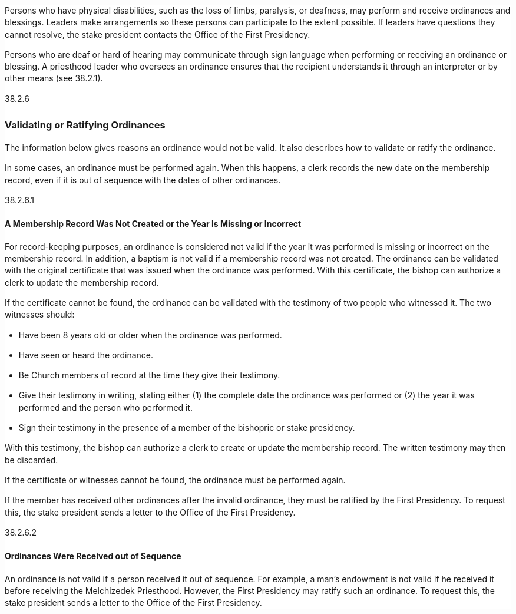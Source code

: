 Persons who have physical disabilities, such as the loss of limbs, paralysis, or deafness, may perform and receive ordinances and blessings. Leaders make arrangements so these persons can participate to the extent possible. If leaders have questions they cannot resolve, the stake president contacts the Office of the First Presidency.

Persons who are deaf or hard of hearing may communicate through sign language when performing or receiving an ordinance or blessing. A priesthood leader who oversees an ordinance ensures that the recipient understands it through an interpreter or by other means (see [38.2.1](/study/manual/general-handbook/38-church-policies-and-guidelines?lang=eng&id=title_number8-p2721#title_number8)).

38.2.6

### Validating or Ratifying Ordinances

The information below gives reasons an ordinance would not be valid. It also describes how to validate or ratify the ordinance.

In some cases, an ordinance must be performed again. When this happens, a clerk records the new date on the membership record, even if it is out of sequence with the dates of other ordinances.

38.2.6.1

#### A Membership Record Was Not Created or the Year Is Missing or Incorrect

For record-keeping purposes, an ordinance is considered not valid if the year it was performed is missing or incorrect on the membership record. In addition, a baptism is not valid if a membership record was not created. The ordinance can be validated with the original certificate that was issued when the ordinance was performed. With this certificate, the bishop can authorize a clerk to update the membership record.

If the certificate cannot be found, the ordinance can be validated with the testimony of two people who witnessed it. The two witnesses should:

* Have been 8 years old or older when the ordinance was performed.

* Have seen or heard the ordinance.

* Be Church members of record at the time they give their testimony.

* Give their testimony in writing, stating either (1) the complete date the ordinance was performed or (2) the year it was performed and the person who performed it.

* Sign their testimony in the presence of a member of the bishopric or stake presidency.

With this testimony, the bishop can authorize a clerk to create or update the membership record. The written testimony may then be discarded.

If the certificate or witnesses cannot be found, the ordinance must be performed again.

If the member has received other ordinances after the invalid ordinance, they must be ratified by the First Presidency. To request this, the stake president sends a letter to the Office of the First Presidency.

38.2.6.2

#### Ordinances Were Received out of Sequence

An ordinance is not valid if a person received it out of sequence. For example, a man’s endowment is not valid if he received it before receiving the Melchizedek Priesthood. However, the First Presidency may ratify such an ordinance. To request this, the stake president sends a letter to the Office of the First Presidency.
